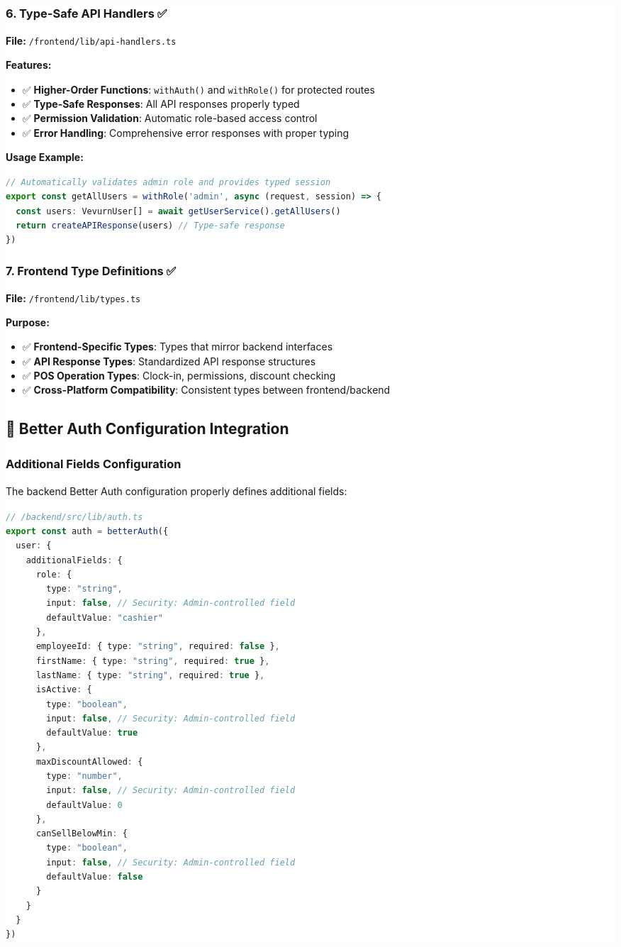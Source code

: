 ### 6. Type-Safe API Handlers ✅
**File:** `/frontend/lib/api-handlers.ts`

**Features:**
- ✅ **Higher-Order Functions**: `withAuth()` and `withRole()` for protected routes
- ✅ **Type-Safe Responses**: All API responses properly typed
- ✅ **Permission Validation**: Automatic role-based access control
- ✅ **Error Handling**: Comprehensive error responses with proper typing

**Usage Example:**
```typescript
// Automatically validates admin role and provides typed session
export const getAllUsers = withRole('admin', async (request, session) => {
  const users: VevurnUser[] = await getUserService().getAllUsers()
  return createAPIResponse(users) // Type-safe response
})
```

### 7. Frontend Type Definitions ✅
**File:** `/frontend/lib/types.ts`

**Purpose:**
- ✅ **Frontend-Specific Types**: Types that mirror backend interfaces
- ✅ **API Response Types**: Standardized API response structures
- ✅ **POS Operation Types**: Clock-in, permissions, discount checking
- ✅ **Cross-Platform Compatibility**: Consistent types between frontend/backend

## 🎯 Better Auth Configuration Integration

### Additional Fields Configuration
The backend Better Auth configuration properly defines additional fields:

```typescript
// /backend/src/lib/auth.ts
export const auth = betterAuth({
  user: {
    additionalFields: {
      role: {
        type: "string",
        input: false, // Security: Admin-controlled field
        defaultValue: "cashier"
      },
      employeeId: { type: "string", required: false },
      firstName: { type: "string", required: true },
      lastName: { type: "string", required: true },
      isActive: {
        type: "boolean",
        input: false, // Security: Admin-controlled field
        defaultValue: true
      },
      maxDiscountAllowed: {
        type: "number",
        input: false, // Security: Admin-controlled field
        defaultValue: 0
      },
      canSellBelowMin: {
        type: "boolean",
        input: false, // Security: Admin-controlled field
        defaultValue: false
      }
    }
  }
})
```
